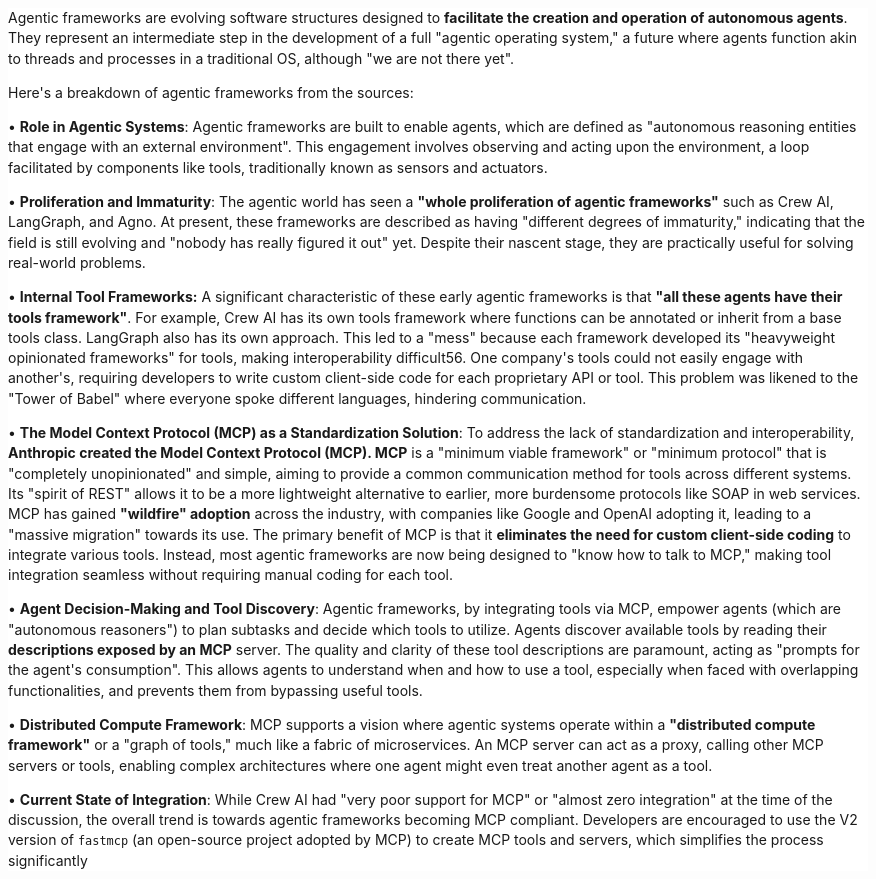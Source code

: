 Agentic frameworks are evolving software structures designed to **facilitate the creation and operation of autonomous agents**. They represent an intermediate step in the development of a full "agentic operating system," a future where agents function akin to threads and processes in a traditional OS, although "we are not there yet".

Here's a breakdown of agentic frameworks from the sources:

• **Role in Agentic Systems**: Agentic frameworks are built to enable agents, which are defined as "autonomous reasoning entities that engage with an external environment". This engagement involves observing and acting upon the environment, a loop facilitated by components like tools, traditionally known as sensors and actuators.

• **Proliferation and Immaturity**: The agentic world has seen a **"whole proliferation of agentic frameworks"** such as Crew AI, LangGraph, and Agno. At present, these frameworks are described as having "different degrees of immaturity," indicating that the field is still evolving and "nobody has really figured it out" yet. Despite their nascent stage, they are practically useful for solving real-world problems.

• **Internal Tool Frameworks:** A significant characteristic of these early agentic frameworks is that **"all these agents have their tools framework"**. For example, Crew AI has its own tools framework where functions can be annotated or inherit from a base tools class. LangGraph also has its own approach. This led to a "mess" because each framework developed its "heavyweight opinionated frameworks" for tools, making interoperability difficult56. One company's tools could not easily engage with another's, requiring developers to write custom client-side code for each proprietary API or tool. This problem was likened to the "Tower of Babel" where everyone spoke different languages, hindering communication.

• **The Model Context Protocol (MCP) as a Standardization Solution**: To address the lack of standardization and interoperability, **Anthropic created the Model Context Protocol (MCP). MCP** is a "minimum viable framework" or "minimum protocol" that is "completely unopinionated" and simple, aiming to provide a common communication method for tools across different systems. Its "spirit of REST" allows it to be a more lightweight alternative to earlier, more burdensome protocols like SOAP in web services. MCP has gained **"wildfire" adoption** across the industry, with companies like Google and OpenAI adopting it, leading to a "massive migration" towards its use. The primary benefit of MCP is that it **eliminates the need for custom client-side coding** to integrate various tools. Instead, most agentic frameworks are now being designed to "know how to talk to MCP," making tool integration seamless without requiring manual coding for each tool.

• **Agent Decision-Making and Tool Discovery**: Agentic frameworks, by integrating tools via MCP, empower agents (which are "autonomous reasoners") to plan subtasks and decide which tools to utilize. Agents discover available tools by reading their **descriptions exposed by an MCP** server. The quality and clarity of these tool descriptions are paramount, acting as "prompts for the agent's consumption". This allows agents to understand when and how to use a tool, especially when faced with overlapping functionalities, and prevents them from bypassing useful tools.

• **Distributed Compute Framework**: MCP supports a vision where agentic systems operate within a **"distributed compute framework"** or a "graph of tools," much like a fabric of microservices. An MCP server can act as a proxy, calling other MCP servers or tools, enabling complex architectures where one agent might even treat another agent as a tool.

• **Current State of Integration**: While Crew AI had "very poor support for MCP" or "almost zero integration" at the time of the discussion, the overall trend is towards agentic frameworks becoming MCP compliant. Developers are encouraged to use the V2 version of `fastmcp` (an open-source project adopted by MCP) to create MCP tools and servers, which simplifies the process significantly
